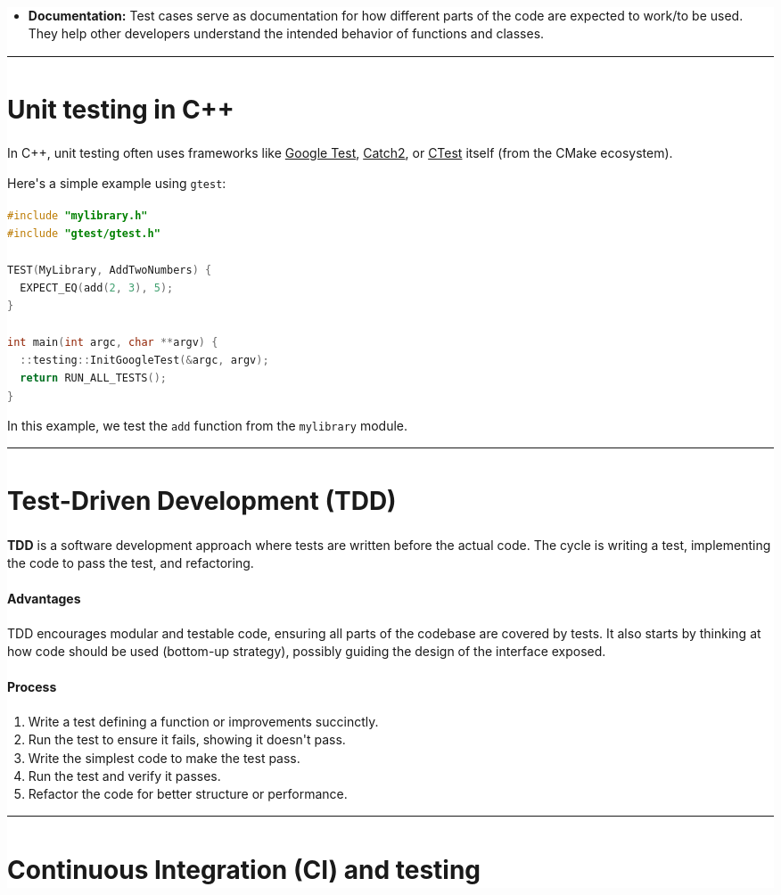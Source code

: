 - **Documentation:** Test cases serve as documentation for how different parts of the code are expected to work/to be used. They help other developers understand the intended behavior of functions and classes.

---

# Unit testing in C++

In C++, unit testing often uses frameworks like [Google Test](https://google.github.io/googletest/), [Catch2](https://github.com/catchorg/Catch2), or [CTest](https://cmake.org/cmake/help/latest/manual/ctest.1.html) itself (from the CMake ecosystem).

Here's a simple example using `gtest`:

```cpp
#include "mylibrary.h"
#include "gtest/gtest.h"

TEST(MyLibrary, AddTwoNumbers) {
  EXPECT_EQ(add(2, 3), 5);
}

int main(int argc, char **argv) {
  ::testing::InitGoogleTest(&argc, argv);
  return RUN_ALL_TESTS();
}
```

In this example, we test the `add` function from the `mylibrary` module.

---

# Test-Driven Development (TDD)

**TDD** is a software development approach where tests are written before the actual code. The cycle is writing a test, implementing the code to pass the test, and refactoring.

#### **Advantages**
TDD encourages modular and testable code, ensuring all parts of the codebase are covered by tests. It also starts by thinking at how code should be used (bottom-up strategy), possibly guiding the design of the interface exposed.

#### **Process**
1. Write a test defining a function or improvements succinctly.
2. Run the test to ensure it fails, showing it doesn't pass.
3. Write the simplest code to make the test pass.
4. Run the test and verify it passes.
5. Refactor the code for better structure or performance.

---

# Continuous Integration (CI) and testing
